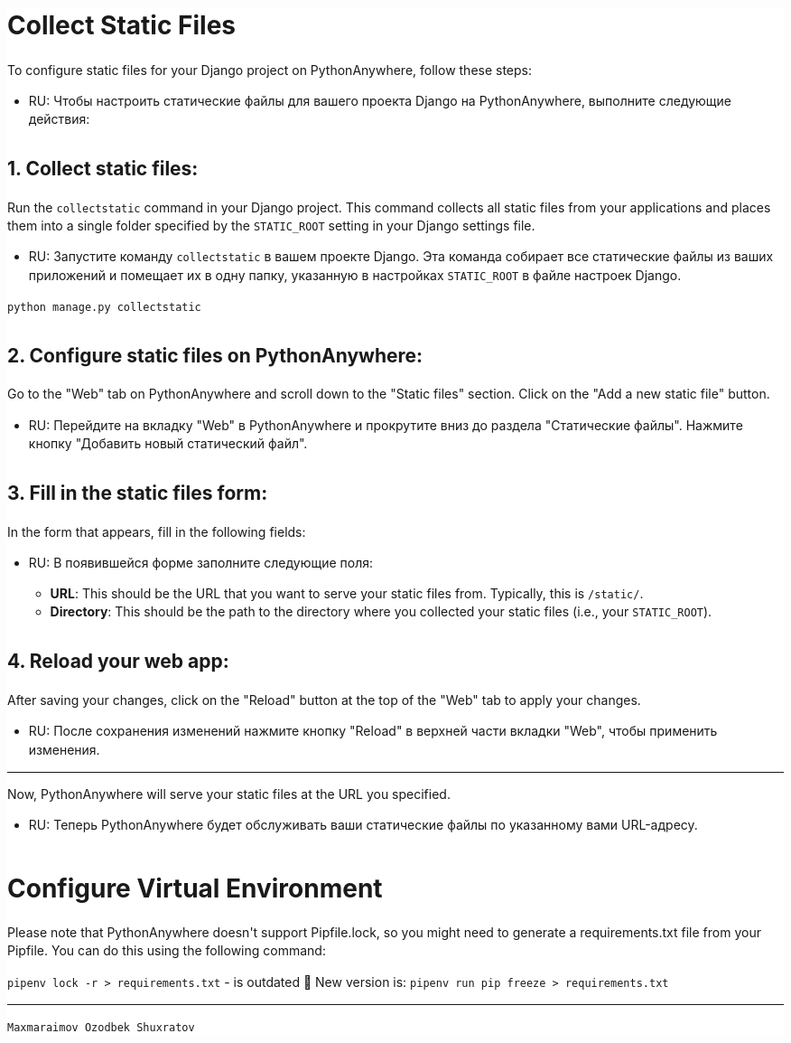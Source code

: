 # Collect Static Files

To configure static files for your Django project on PythonAnywhere, follow these steps:
  - RU: Чтобы настроить статические файлы для вашего проекта Django на PythonAnywhere, выполните следующие действия:
  

## 1. Collect static files: 
Run the `collectstatic` command in your Django project. This command collects all static files from your applications and places them into a single folder specified by the `STATIC_ROOT` setting in your Django settings file.
- RU: Запустите команду `collectstatic` в вашем проекте Django. Эта команда собирает все статические файлы из ваших приложений и помещает их в одну папку, указанную в настройках `STATIC_ROOT` в файле настроек Django.
```bash
python manage.py collectstatic
```

## 2. Configure static files on PythonAnywhere: 
Go to the "Web" tab on PythonAnywhere and scroll down to the "Static files" section. Click on the "Add a new static file" button.
- RU: Перейдите на вкладку "Web" в PythonAnywhere и прокрутите вниз до раздела "Статические файлы". Нажмите кнопку "Добавить новый статический файл".

## 3. Fill in the static files form: 
In the form that appears, fill in the following fields:
- RU: В появившейся форме заполните следующие поля:

  - **URL**: This should be the URL that you want to serve your static files from. Typically, this is `/static/`.
  - **Directory**: This should be the path to the directory where you collected your static files (i.e., your `STATIC_ROOT`).



## 4. Reload your web app: 
After saving your changes, click on the "Reload" button at the top of the "Web" tab to apply your changes.
- RU: После сохранения изменений нажмите кнопку "Reload" в верхней части вкладки "Web", чтобы применить изменения.

---

Now, PythonAnywhere will serve your static files at the URL you specified.
- RU: Теперь PythonAnywhere будет обслуживать ваши статические файлы по указанному вами URL-адресу.


# Configure Virtual Environment
Please note that PythonAnywhere doesn't support Pipfile.lock, so you might need to generate a requirements.txt file from your Pipfile. You can do this using the following command:

`pipenv lock -r > requirements.txt` - is outdated
🎯 New version is: `pipenv run pip freeze > requirements.txt`

_________________________________________________
```
Maxmaraimov Ozodbek Shuxratov
``` 